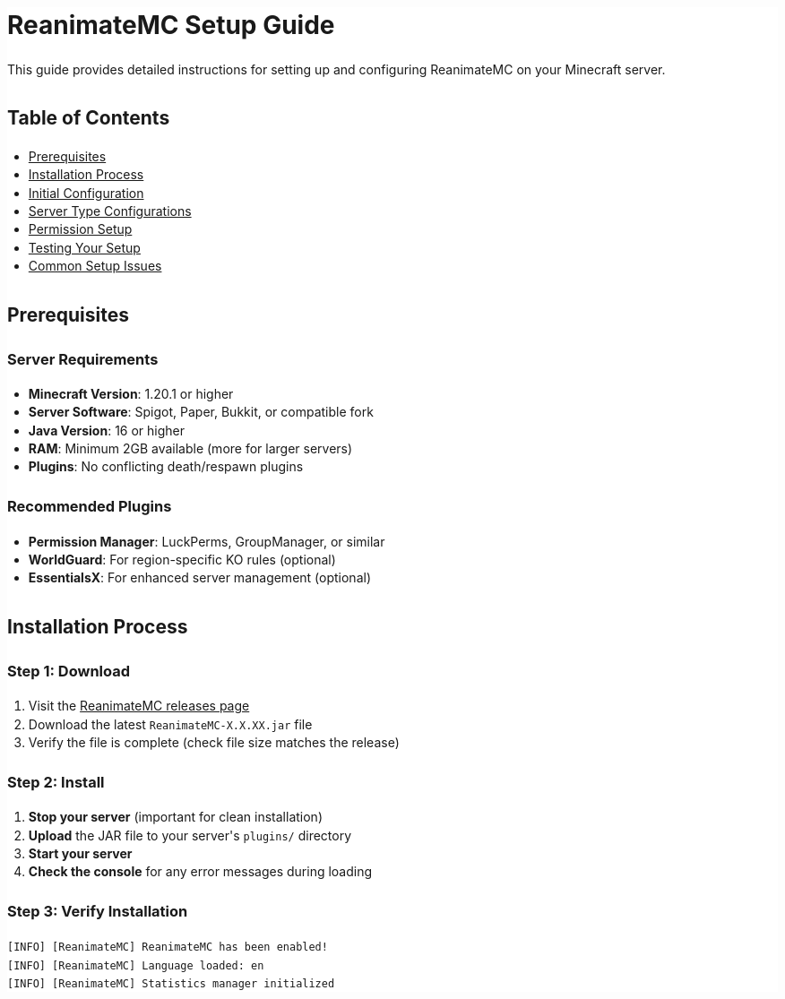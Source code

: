 # ReanimateMC Setup Guide

This guide provides detailed instructions for setting up and configuring ReanimateMC on your Minecraft server.

## Table of Contents
- [Prerequisites](#prerequisites)
- [Installation Process](#installation-process)
- [Initial Configuration](#initial-configuration)
- [Server Type Configurations](#server-type-configurations)
- [Permission Setup](#permission-setup)
- [Testing Your Setup](#testing-your-setup)
- [Common Setup Issues](#common-setup-issues)

## Prerequisites

### Server Requirements
- **Minecraft Version**: 1.20.1 or higher
- **Server Software**: Spigot, Paper, Bukkit, or compatible fork
- **Java Version**: 16 or higher
- **RAM**: Minimum 2GB available (more for larger servers)
- **Plugins**: No conflicting death/respawn plugins

### Recommended Plugins
- **Permission Manager**: LuckPerms, GroupManager, or similar
- **WorldGuard**: For region-specific KO rules (optional)
- **EssentialsX**: For enhanced server management (optional)

## Installation Process

### Step 1: Download
1. Visit the [ReanimateMC releases page](https://github.com/MatisseAD/ReanimateMC/releases)
2. Download the latest `ReanimateMC-X.X.XX.jar` file
3. Verify the file is complete (check file size matches the release)

### Step 2: Install
1. **Stop your server** (important for clean installation)
2. **Upload** the JAR file to your server's `plugins/` directory
3. **Start your server**
4. **Check the console** for any error messages during loading

### Step 3: Verify Installation
```
[INFO] [ReanimateMC] ReanimateMC has been enabled!
[INFO] [ReanimateMC] Language loaded: en
[INFO] [ReanimateMC] Statistics manager initialized
```
